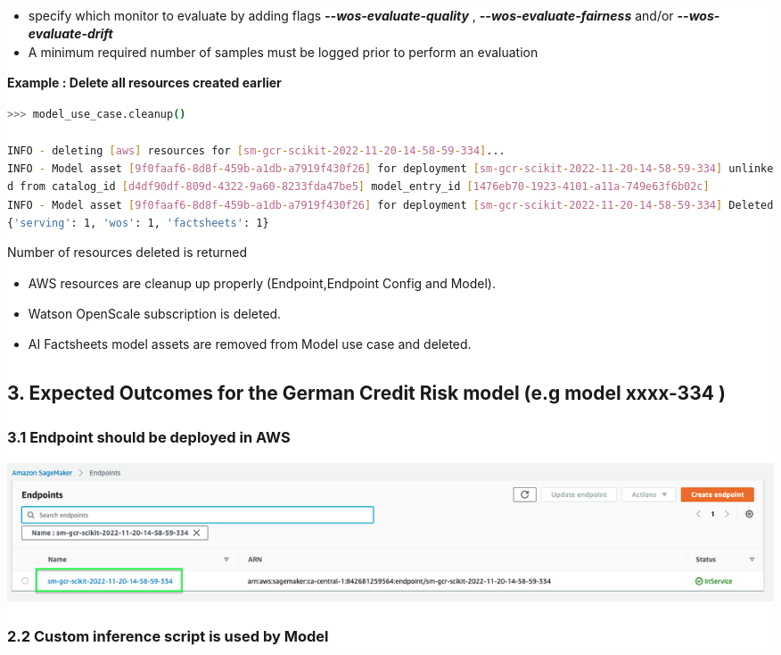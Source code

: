 - specify which monitor to evaluate by adding flags ***--wos-evaluate-quality***  , ***--wos-evaluate-fairness***  and/or ***--wos-evaluate-drift***
- A minimum required number of samples must be logged prior to perform an evaluation

**Example : Delete all resources created earlier**

```bash
>>> model_use_case.cleanup()

INFO - deleting [aws] resources for [sm-gcr-scikit-2022-11-20-14-58-59-334]...
INFO - Model asset [9f0faaf6-8d8f-459b-a1db-a7919f430f26] for deployment [sm-gcr-scikit-2022-11-20-14-58-59-334] unlinked from catalog_id [d4df90df-809d-4322-9a60-8233fda47be5] model_entry_id [1476eb70-1923-4101-a11a-749e63f6b02c]
INFO - Model asset [9f0faaf6-8d8f-459b-a1db-a7919f430f26] for deployment [sm-gcr-scikit-2022-11-20-14-58-59-334] Deleted
{'serving': 1, 'wos': 1, 'factsheets': 1}
```

Number of resources deleted is returned

- AWS resources are cleanup up properly (Endpoint,Endpoint Config and Model).

- Watson OpenScale subscription is deleted.

- AI Factsheets model assets are removed from Model use case and deleted.

## 3. Expected Outcomes for the German Credit Risk model (e.g model xxxx-334 )

### 3.1 Endpoint should be deployed in AWS

![GCR endpoint](../../pictures/outcome1_gcr_endpoint_aws.png)

### 2.2 Custom inference script is used by Model
